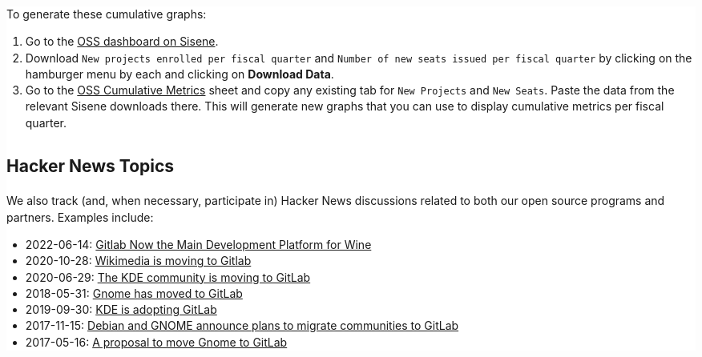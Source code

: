 To generate these cumulative graphs:
1. Go to the [OSS dashboard on Sisene](https://app.periscopedata.com/app/gitlab/670411/Open-Source-Program).
1. Download `New projects enrolled per fiscal quarter` and `Number of new seats issued per fiscal quarter` by clicking on the hamburger menu by each and clicking on **Download Data**.
1. Go to the [OSS Cumulative Metrics](https://docs.google.com/spreadsheets/d/1wr1G7N9-XiQmfkIcq3wNvS3JE0-EdOOAkqpG5TvkW6o/edit#gid=1969501712) sheet and copy any existing tab for `New Projects` and `New Seats`. Paste the data from the relevant Sisene downloads there. This will generate new graphs that you can use to display cumulative metrics per fiscal quarter.

## Hacker News Topics

We also track (and, when necessary, participate in) Hacker News discussions related to both our open source programs and partners. Examples include:

- 2022-06-14: [Gitlab Now the Main Development Platform for Wine](https://news.ycombinator.com/item?id=31737807)
- 2020-10-28: [Wikimedia is moving to Gitlab](https://news.ycombinator.com/item?id=24919569)
- 2020-06-29: [The KDE community is moving to GitLab](https://news.ycombinator.com/item?id=23679360)
- 2018-05-31: [Gnome has moved to GitLab](https://news.ycombinator.com/item?id=17198610)
- 2019-09-30: [KDE is adopting GitLab](https://news.ycombinator.com/item?id=21112632)
- 2017-11-15: [Debian and GNOME announce plans to migrate communities to GitLab](https://news.ycombinator.com/item?id=15701922)
- 2017-05-16: [A proposal to move Gnome to GitLab](https://news.ycombinator.com/item?id=14352521)
